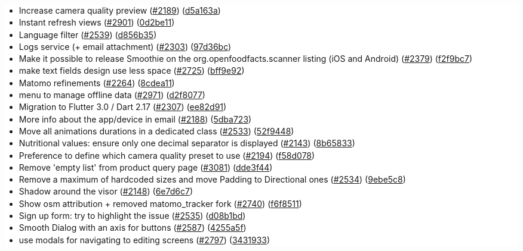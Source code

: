 * Increase camera quality preview ([#2189](https://github.com/AshAman999/smooth-app/issues/2189)) ([d5a163a](https://github.com/AshAman999/smooth-app/commit/d5a163a19c0d008e193260b39e2dc2fc795cd2ad))
* Instant refresh views ([#2901](https://github.com/AshAman999/smooth-app/issues/2901)) ([0d2be11](https://github.com/AshAman999/smooth-app/commit/0d2be113fc3fd79a1f16db72437843d702c6d2ab))
* Language filter ([#2539](https://github.com/AshAman999/smooth-app/issues/2539)) ([d856b35](https://github.com/AshAman999/smooth-app/commit/d856b350356c10a941954125cee21d3e079c4198))
* Logs service (+ email attachment) ([#2303](https://github.com/AshAman999/smooth-app/issues/2303)) ([97d36bc](https://github.com/AshAman999/smooth-app/commit/97d36bc71c4c86b4372035f7c3856195d99370ea))
* Make it possible to release Smoothie on the org.openfoodfacts.scanner listing (iOS and Android) ([#2379](https://github.com/AshAman999/smooth-app/issues/2379)) ([f2f9bc7](https://github.com/AshAman999/smooth-app/commit/f2f9bc726fba4b8735eb339df1ba1ff669b1e078))
* make text fields design use less space ([#2725](https://github.com/AshAman999/smooth-app/issues/2725)) ([bff9e92](https://github.com/AshAman999/smooth-app/commit/bff9e92e040438121683ecf7f439aa891817546c))
* Matomo refinements ([#2264](https://github.com/AshAman999/smooth-app/issues/2264)) ([8cdea11](https://github.com/AshAman999/smooth-app/commit/8cdea111ea9528352e52a4d3c7cb860ad3cd340e))
* menu to manage offline data ([#2971](https://github.com/AshAman999/smooth-app/issues/2971)) ([d2f8077](https://github.com/AshAman999/smooth-app/commit/d2f8077812ad3f7bfd2ec9a12e15274c3b7a41c0))
* Migration to Flutter 3.0 / Dart 2.17 ([#2307](https://github.com/AshAman999/smooth-app/issues/2307)) ([ee82d91](https://github.com/AshAman999/smooth-app/commit/ee82d9101905947a1652624944006cf583c16efe))
* More info about the app/device in email ([#2188](https://github.com/AshAman999/smooth-app/issues/2188)) ([5dba723](https://github.com/AshAman999/smooth-app/commit/5dba723fdf13451d5e9df0aec55b25abcd21cf7e))
* Move all animations durations in a dedicated class ([#2533](https://github.com/AshAman999/smooth-app/issues/2533)) ([52f9448](https://github.com/AshAman999/smooth-app/commit/52f9448de246d77a23c12106248218ddd9f9e742))
* Nutritional values: ensure only one decimal separator is displayed ([#2143](https://github.com/AshAman999/smooth-app/issues/2143)) ([8b65833](https://github.com/AshAman999/smooth-app/commit/8b658338df7aa9b8a1c6aff1c4b676de51dd4e02))
* Preference to define which camera quality preset to use ([#2194](https://github.com/AshAman999/smooth-app/issues/2194)) ([f58d078](https://github.com/AshAman999/smooth-app/commit/f58d07828bf6cfcdb5c5ec454331afaf10295b67))
* Remove 'empty list' from product query page ([#3081](https://github.com/AshAman999/smooth-app/issues/3081)) ([dde3f44](https://github.com/AshAman999/smooth-app/commit/dde3f44a2dff671f800c2ee79a059cee2415e000))
* Remove a maximum of hardcoded sizes and move Padding to Directional ones ([#2534](https://github.com/AshAman999/smooth-app/issues/2534)) ([9ebe5c8](https://github.com/AshAman999/smooth-app/commit/9ebe5c849c9967289e861c57ad9f7c45b58ad788))
* Shadow around the visor ([#2148](https://github.com/AshAman999/smooth-app/issues/2148)) ([6e7d6c7](https://github.com/AshAman999/smooth-app/commit/6e7d6c7575896cb91a99cb0d4c9f3cbc96bb3aa9))
* Show osm attribution + removed matomo_tracker fork ([#2740](https://github.com/AshAman999/smooth-app/issues/2740)) ([f6f8511](https://github.com/AshAman999/smooth-app/commit/f6f851179cb8d59519d68679f2b75189be8153a6))
* Sign up form: try to highlight the issue ([#2535](https://github.com/AshAman999/smooth-app/issues/2535)) ([d08b1bd](https://github.com/AshAman999/smooth-app/commit/d08b1bd3772838fee3747d7f174a9396100358bd))
* Smooth Dialog with an axis for buttons ([#2587](https://github.com/AshAman999/smooth-app/issues/2587)) ([4255a5f](https://github.com/AshAman999/smooth-app/commit/4255a5faef1f611adfc299c56b0b033f096d9e38))
* use modals for navigating to editing screens ([#2797](https://github.com/AshAman999/smooth-app/issues/2797)) ([3431933](https://github.com/AshAman999/smooth-app/commit/3431933907228745316f418b4a5964e22a9ded94))
